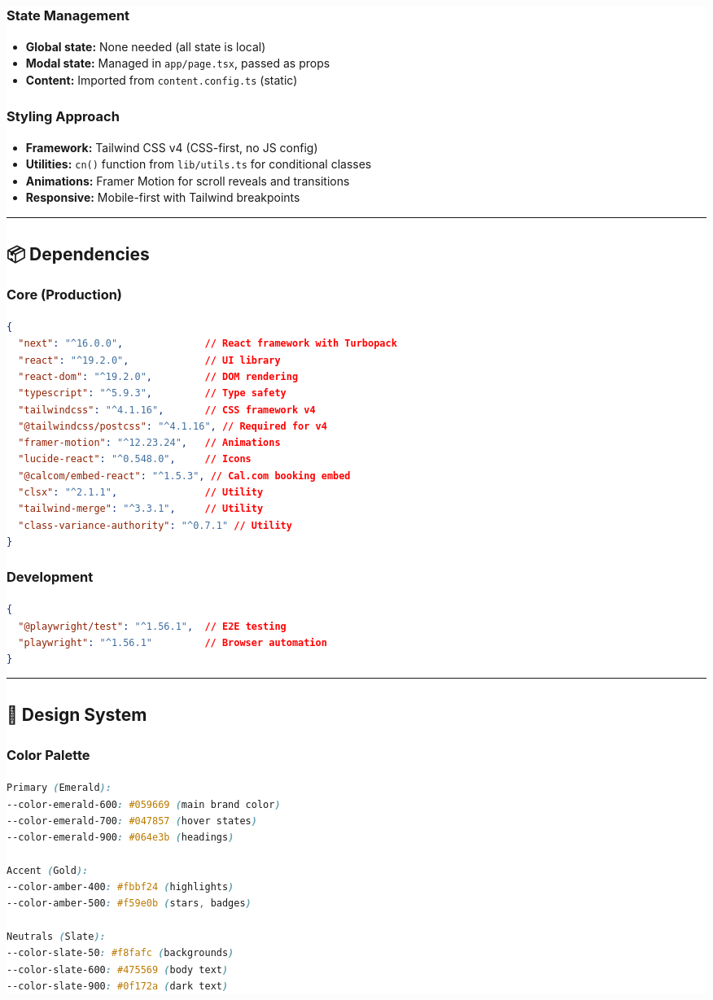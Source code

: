 ### State Management
- **Global state:** None needed (all state is local)
- **Modal state:** Managed in `app/page.tsx`, passed as props
- **Content:** Imported from `content.config.ts` (static)

### Styling Approach
- **Framework:** Tailwind CSS v4 (CSS-first, no JS config)
- **Utilities:** `cn()` function from `lib/utils.ts` for conditional classes
- **Animations:** Framer Motion for scroll reveals and transitions
- **Responsive:** Mobile-first with Tailwind breakpoints

---

## 📦 Dependencies

### Core (Production)
```json
{
  "next": "^16.0.0",              // React framework with Turbopack
  "react": "^19.2.0",             // UI library
  "react-dom": "^19.2.0",         // DOM rendering
  "typescript": "^5.9.3",         // Type safety
  "tailwindcss": "^4.1.16",       // CSS framework v4
  "@tailwindcss/postcss": "^4.1.16", // Required for v4
  "framer-motion": "^12.23.24",   // Animations
  "lucide-react": "^0.548.0",     // Icons
  "@calcom/embed-react": "^1.5.3", // Cal.com booking embed
  "clsx": "^2.1.1",               // Utility
  "tailwind-merge": "^3.3.1",     // Utility
  "class-variance-authority": "^0.7.1" // Utility
}
```

### Development
```json
{
  "@playwright/test": "^1.56.1",  // E2E testing
  "playwright": "^1.56.1"         // Browser automation
}
```

---

## 🎨 Design System

### Color Palette
```css
Primary (Emerald):
--color-emerald-600: #059669 (main brand color)
--color-emerald-700: #047857 (hover states)
--color-emerald-900: #064e3b (headings)

Accent (Gold):
--color-amber-400: #fbbf24 (highlights)
--color-amber-500: #f59e0b (stars, badges)

Neutrals (Slate):
--color-slate-50: #f8fafc (backgrounds)
--color-slate-600: #475569 (body text)
--color-slate-900: #0f172a (dark text)
```
